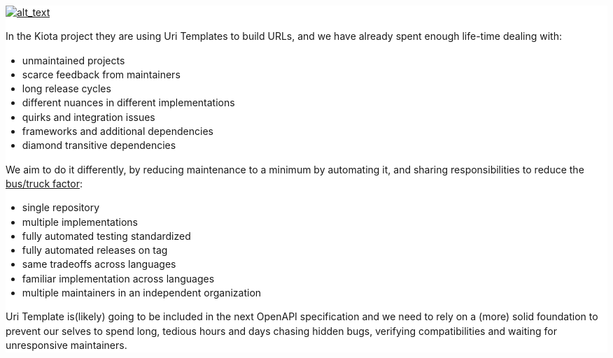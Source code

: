 [<img alt="alt_text" src="https://imgs.xkcd.com/comics/dependency.png" />](https://xkcd.com/2347/)

In the Kiota project they are using Uri Templates to build URLs, and we have already spent enough life-time dealing with:

- unmaintained projects
- scarce feedback from maintainers
- long release cycles
- different nuances in different implementations
- quirks and integration issues
- frameworks and additional dependencies
- diamond transitive dependencies

We aim to do it differently, by reducing maintenance to a minimum by automating it, and sharing responsibilities to reduce the [bus/truck factor](https://en.wikipedia.org/wiki/Bus_factor#):

- single repository
- multiple implementations
- fully automated testing standardized
- fully automated releases on tag
- same tradeoffs across languages
- familiar implementation across languages
- multiple maintainers in an independent organization

Uri Template is(likely) going to be included in the next OpenAPI specification and we need to rely on a (more) solid foundation to prevent our selves to spend long, tedious hours and days chasing hidden bugs, verifying compatibilities and waiting for unresponsive maintainers.
